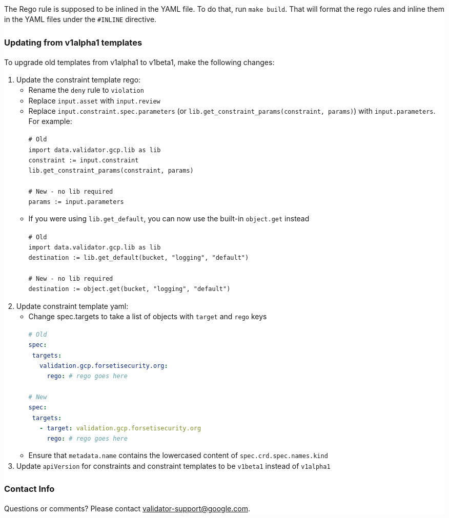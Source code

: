 The Rego rule is supposed to be inlined in the YAML file. To do that, run `make
build`. That will format the rego rules and inline them in the YAML files under
the `#INLINE` directive.

### Updating from v1alpha1 templates

To upgrade old templates from v1alpha1 to v1beta1, make the following changes:

1. Update the constraint template rego:
   - Rename the `deny` rule to `violation`
   - Replace `input.asset` with `input.review`
   - Replace `input.constraint.spec.parameters` (or `lib.get_constraint_params(constraint, params)`) with `input.parameters`. For example:
     ```rego
     # Old
     import data.validator.gcp.lib as lib
     constraint := input.constraint
     lib.get_constraint_params(constraint, params)

     # New - no lib required
     params := input.parameters
     ```
   - If you were using `lib.get_default`, you can now use the built-in `object.get` instead
     ```rego
     # Old
     import data.validator.gcp.lib as lib
     destination := lib.get_default(bucket, "logging", "default")

     # New - no lib required
     destination := object.get(bucket, "logging", "default")
     ```
2. Update constraint template yaml:
   - Change spec.targets to take a list of objects with `target` and `rego` keys
     ```yaml
     # Old
     spec:
      targets:
        validation.gcp.forsetisecurity.org:
          rego: # rego goes here

     # New
     spec:
      targets:
        - target: validation.gcp.forsetisecurity.org
          rego: # rego goes here
     ```
   - Ensure that `metadata.name` contains the lowercased content of `spec.crd.spec.names.kind`
3. Update `apiVersion` for constraints and constraint templates to be `v1beta1` instead of `v1alpha1`

### Contact Info

Questions or comments? Please contact validator-support@google.com.
